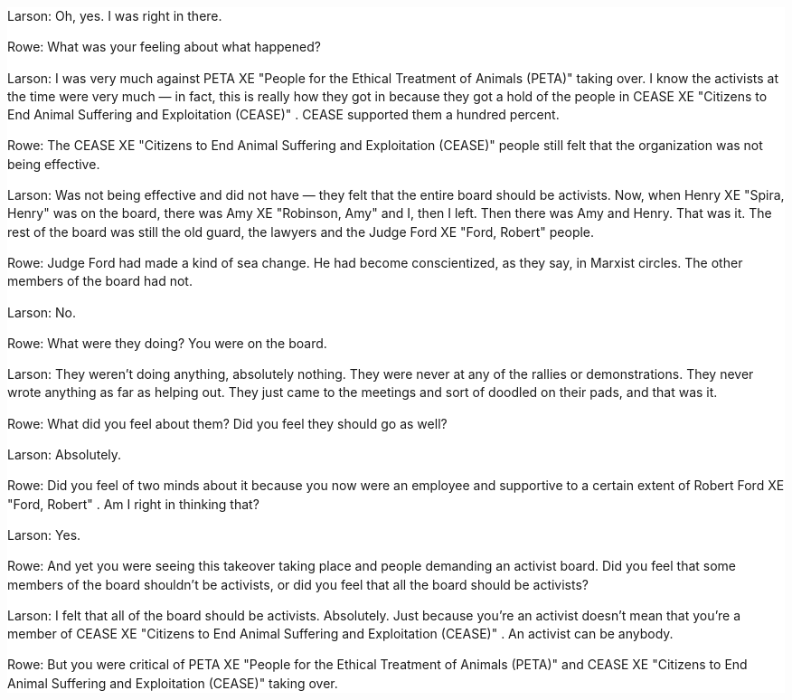 Larson: Oh, yes. I was right in there.

Rowe: What was your feeling about what happened?

Larson: I was very much against PETA XE "People for the Ethical
Treatment of Animals (PETA)" taking over. I know the activists at the
time were very much — in fact, this is really how they got in because
they got a hold of the people in CEASE XE "Citizens to End Animal
Suffering and Exploitation (CEASE)" . CEASE supported them a hundred
percent.

Rowe: The CEASE XE "Citizens to End Animal Suffering and Exploitation
(CEASE)" people still felt that the organization was not being
effective.

Larson: Was not being effective and did not have — they felt that the
entire board should be activists. Now, when Henry XE "Spira, Henry" was
on the board, there was Amy XE "Robinson, Amy" and I, then I left. Then
there was Amy and Henry. That was it. The rest of the board was still
the old guard, the lawyers and the Judge Ford XE "Ford, Robert" people.

Rowe: Judge Ford had made a kind of sea change. He had become
conscientized, as they say, in Marxist circles. The other members of the
board had not.

Larson: No.

Rowe: What were they doing? You were on the board.

Larson: They weren’t doing anything, absolutely nothing. They were never
at any of the rallies or demonstrations. They never wrote anything as
far as helping out. They just came to the meetings and sort of doodled
on their pads, and that was it.

Rowe: What did you feel about them? Did you feel they should go as well?

Larson: Absolutely.

Rowe: Did you feel of two minds about it because you now were an
employee and supportive to a certain extent of Robert Ford XE "Ford,
Robert" . Am I right in thinking that?

Larson: Yes.

Rowe: And yet you were seeing this takeover taking place and people
demanding an activist board. Did you feel that some members of the board
shouldn’t be activists, or did you feel that all the board should be
activists?

Larson: I felt that all of the board should be activists. Absolutely.
Just because you’re an activist doesn’t mean that you’re a member of
CEASE XE "Citizens to End Animal Suffering and Exploitation (CEASE)" .
An activist can be anybody.

Rowe: But you were critical of PETA XE "People for the Ethical Treatment
of Animals (PETA)" and CEASE XE "Citizens to End Animal Suffering and
Exploitation (CEASE)" taking over.
